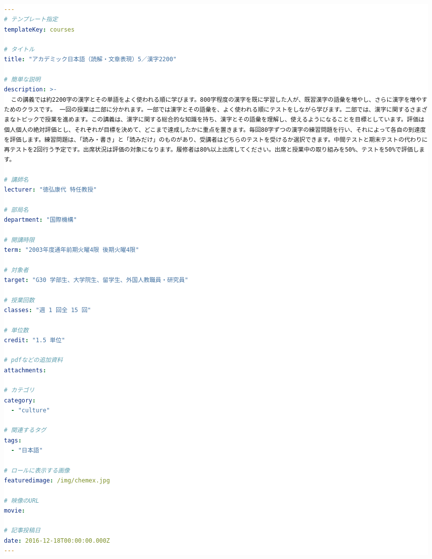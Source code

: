 ```yaml
---
# テンプレート指定
templateKey: courses

# タイトル
title: "アカデミック日本語（読解・文章表現）5／漢字2200"

# 簡単な説明
description: >-
  この講義では約2200字の漢字とその単語をよく使われる順に学びます。800字程度の漢字を既に学習した人が、既習漢字の語彙を増やし、さらに漢字を増やすためのクラスです。 一回の授業は二部に分かれます。一部では漢字とその語彙を、よく使われる順にテストをしながら学びます。二部では、漢字に関するさまざまなトピックで授業を進めます。この講義は、漢字に関する総合的な知識を持ち、漢字とその語彙を理解し、使えるようになることを目標としています。評価は個人個人の絶対評価とし、それぞれが目標を決めて、どこまで達成したかに重点を置きます。毎回80字ずつの漢字の練習問題を行い、それによって各自の到達度を評価します。練習問題は、「読み・書き」と「読みだけ」のものがあり、受講者はどちらのテストを受けるか選択できます。中間テストと期末テストの代わりに再テストを2回行う予定です。出席状況は評価の対象になります。履修者は80%以上出席してください。出席と授業中の取り組みを50%、テストを50%で評価します。

# 講師名
lecturer: "徳弘康代 特任教授"

# 部局名
department: "国際機構"

# 開講時限
term: "2003年度通年前期火曜4限 後期火曜4限"

# 対象者
target: "G30 学部生、大学院生、留学生、外国人教職員・研究員"

# 授業回数
classes: "週 1 回全 15 回"

# 単位数
credit: "1.5 単位"

# pdfなどの追加資料
attachments:

# カテゴリ
category:
  - "culture"

# 関連するタグ
tags:
  - "日本語"

# ロールに表示する画像
featuredimage: /img/chemex.jpg

# 映像のURL
movie:

# 記事投稿日
date: 2016-12-18T00:00:00.000Z
---
```
